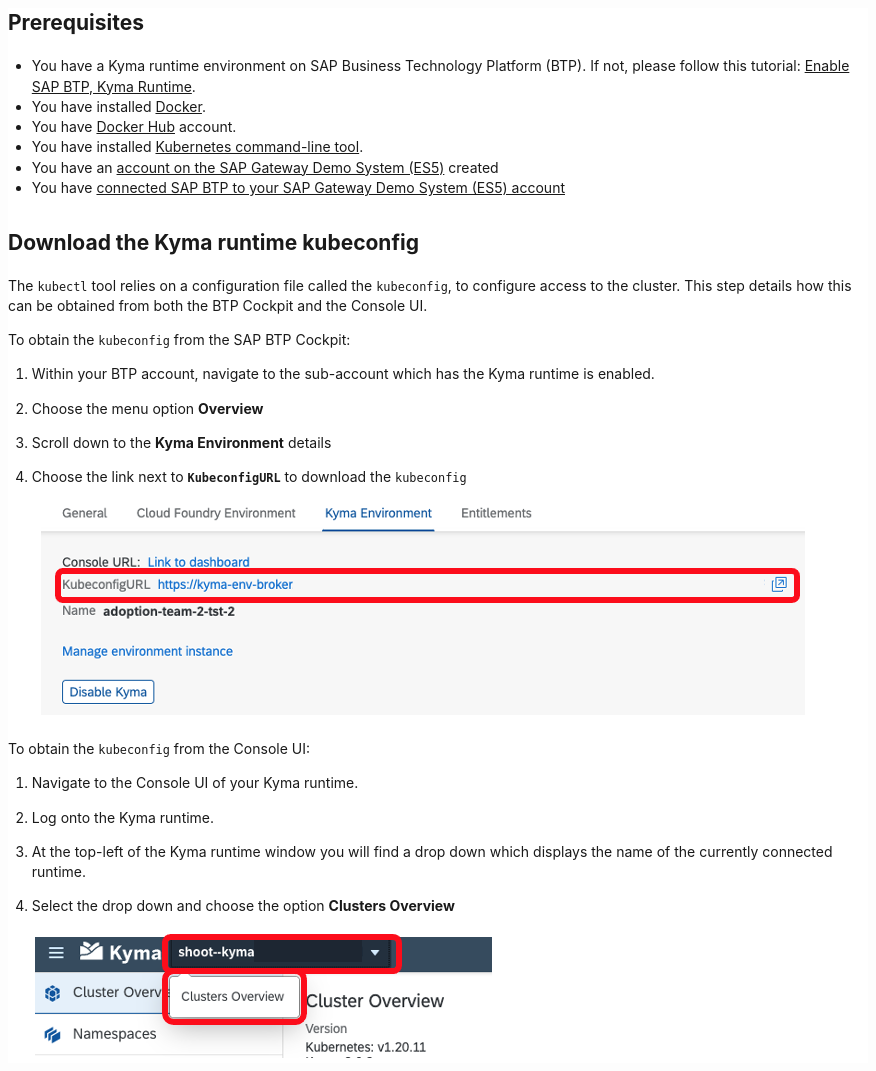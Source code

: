 
## Prerequisites
  - You have a Kyma runtime environment on SAP Business Technology Platform (BTP). If not, please follow this tutorial: [Enable SAP BTP, Kyma Runtime](https://developers.sap.com/tutorials/cp-kyma-getting-started.html).
  - You have installed [Docker](https://docs.docker.com/get-started/#download-and-install-docker).
  - You have [Docker Hub](https://hub.docker.com/) account.
  - You have installed [Kubernetes command-line tool](https://kubernetes.io/docs/tasks/tools/#kubectl).
  - You have an [account on the SAP Gateway Demo System (ES5)](https://developers.sap.com/tutorials/gateway-demo-signup.html) created
  - You have [connected SAP BTP to your SAP Gateway Demo System (ES5) account](https://developers.sap.com/tutorials/cp-portal-cloud-foundry-gateway-connection.html)


## Download the Kyma runtime kubeconfig

The `kubectl` tool relies on a configuration file called the `kubeconfig`, to configure access to the cluster. This step details how this can be obtained from both the BTP Cockpit and the Console UI.

To obtain the `kubeconfig` from the SAP BTP Cockpit:

1. Within your BTP account, navigate to the sub-account which has the Kyma runtime is enabled.

2. Choose the menu option **Overview**

3. Scroll down to the **Kyma Environment** details

4. Choose the link next to **`KubeconfigURL`** to download the `kubeconfig`

    ![kubeconfig](images/kubeconfig-btp.png)

To obtain the `kubeconfig` from the Console UI:   

1. Navigate to the Console UI of your Kyma runtime.

2. Log onto the Kyma runtime.

3. At the top-left of the Kyma runtime window you will find a drop down which displays the name of the currently connected runtime.

4. Select the drop down and choose the option **Clusters Overview**

    ![cluster-overviews](images/cluster-overviews.png)
